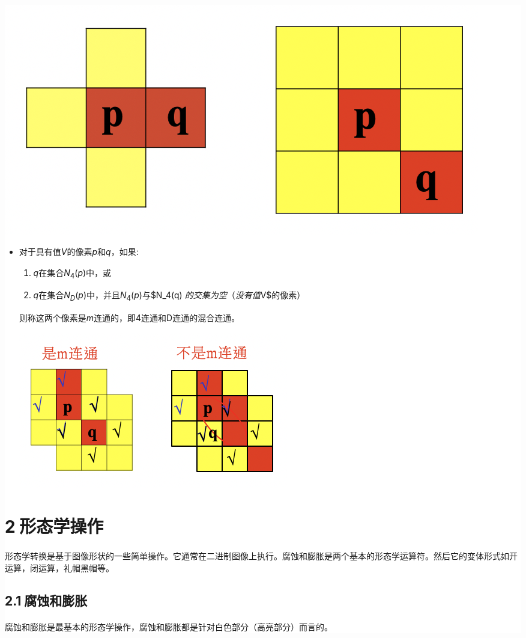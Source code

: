   ![image-20190926185504256](assets/image-20190926185504256.png)

- 对于具有值$V$的像素$p$和$q$，如果:

  1. $q$在集合$N_4(p)$中，或

  2. $q$在集合$N_D(p)$中，并且$N_4(p)$与$N_4(q) $的交集为空（没有值$V$的像素） 

  则称这两个像素是$m$连通的，即4连通和D连通的混合连通。

  ![image-20190927101630929](assets/image-20190927101630929.png)

# 2 形态学操作

形态学转换是基于图像形状的一些简单操作。它通常在二进制图像上执行。腐蚀和膨胀是两个基本的形态学运算符。然后它的变体形式如开运算，闭运算，礼帽黑帽等。

## 2.1 腐蚀和膨胀

腐蚀和膨胀是最基本的形态学操作，腐蚀和膨胀都是针对白色部分（高亮部分）而言的。
